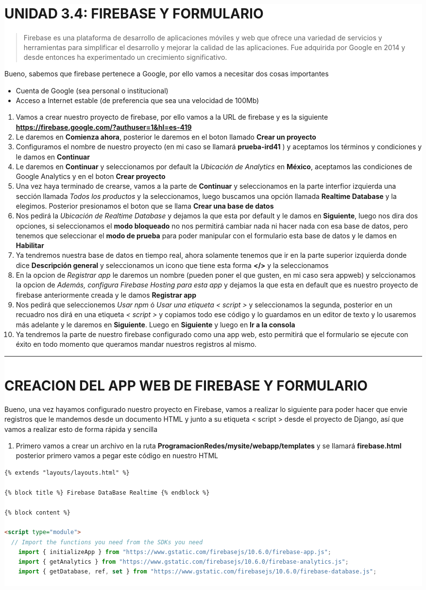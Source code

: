 # UNIDAD 3.4: FIREBASE Y FORMULARIO 

> Firebase es una plataforma de desarrollo de aplicaciones móviles y web que ofrece una variedad de servicios y herramientas para simplificar el desarrollo y mejorar la calidad de las aplicaciones. Fue adquirida por Google en 2014 y desde entonces ha experimentado un crecimiento significativo.

Bueno, sabemos que firebase pertenece a Google, por ello vamos a necesitar dos cosas importantes

- Cuenta de Google (sea personal o institucional)
- Acceso a Internet estable (de preferencia que sea una velocidad de 100Mb)

1. Vamos a crear nuestro proyecto de firebase, por ello vamos a la URL de firebase y es la siguiente **https://firebase.google.com/?authuser=1&hl=es-419**
2. Le daremos en **Comienza ahora**, posterior le daremos en el boton llamado **Crear un proyecto**
3. Configuramos el nombre de nuestro proyecto (en mi caso se llamará **prueba-ird41** ) y aceptamos los términos y condiciones y le damos en **Continuar**
4. Le daremos en **Continuar** y seleccionamos por default la *Ubicación de Analytics* en **México**, aceptamos las condiciones de Google Analytics y en el boton **Crear proyecto**
5. Una vez haya terminado de crearse, vamos a la parte de **Continuar** y seleccionamos en la parte interfior izquierda una sección llamada *Todos los productos* y la seleccionamos, luego buscamos una opción llamada **Realtime Database** y la elegimos. Posterior presionamos el boton que se llama **Crear una base de datos** 
6. Nos pedirá la *Ubicación de Realtime Database* y dejamos la que esta por default y le damos en **Siguiente**, luego nos dira dos opciones, si seleccionamos el **modo bloqueado** no nos permitirá cambiar nada ni hacer nada con esa base de datos, pero tenemos que seleccionar el **modo de prueba** para poder manipular con el formulario esta base de datos y le damos en **Habilitar**
7. Ya tendremos nuestra base de datos en tiempo real, ahora solamente tenemos que ir en la parte superior izquierda donde dice **Descripción general** y seleccionamos un icono que tiene esta forma **</>** y la seleccionamos
8. En la opcion de *Registrar app* le daremos un nombre (pueden poner el que gusten, en mi caso sera appweb) y selccionamos la opcion de *Además, configura Firebase Hosting para esta app* y dejamos la que esta en default que es nuestro proyecto de firebase anteriormente creada y le damos **Registrar app**
9. Nos pedirá que seleccionemos *Usar npm* ó *Usar una etiqueta < script >* y seleccionamos la segunda, posterior en un recuadro nos dirá en una etiqueta *< script >*  y copiamos todo ese código y lo guardamos en un editor de texto y lo usaremos más adelante y le daremos en **Siguiente**. Luego en **Siguiente** y luego en **Ir a la consola**
10. Ya tendremos la parte de nuestro firebase configurado como una app web, esto permitirá que el formulario se ejecute con éxito en todo momento que queramos mandar nuestros registros al mismo.
---

# CREACION DEL APP WEB DE FIREBASE Y FORMULARIO

Bueno, una vez hayamos configurado nuestro proyecto en Firebase, vamos a realizar lo siguiente para poder hacer que envie registros que le mandemos desde un documento HTML y junto a su etiqueta < script > desde el proyecto de Django, así que vamos a realizar esto de forma rápida y sencilla

1. Primero vamos a crear un archivo en la ruta **ProgramacionRedes/mysite/webapp/templates** y se llamará **firebase.html** posterior primero vamos a pegar este código en nuestro HTML

```html
{% extends "layouts/layouts.html" %}

{% block title %} Firebase DataBase Realtime {% endblock %}

{% block content %}
    
<script type="module">
  // Import the functions you need from the SDKs you need
    import { initializeApp } from "https://www.gstatic.com/firebasejs/10.6.0/firebase-app.js";
    import { getAnalytics } from "https://www.gstatic.com/firebasejs/10.6.0/firebase-analytics.js";
    import { getDatabase, ref, set } from "https://www.gstatic.com/firebasejs/10.6.0/firebase-database.js";
    
```